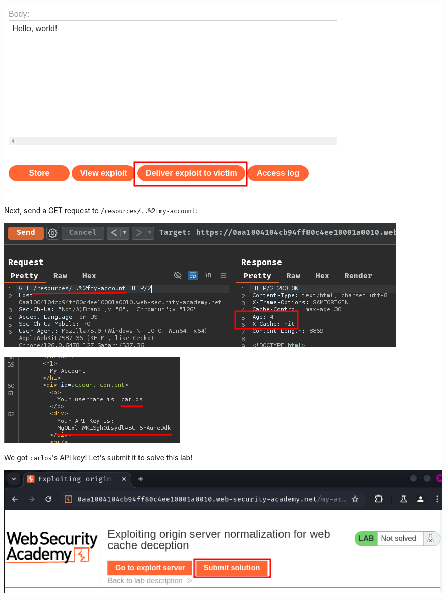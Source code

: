 ![](https://github.com/siunam321/CTF-Writeups/blob/main/Portswigger-Labs/Web-Cache-Deception/WCD-3/images/Pasted%20image%2020240810165036.png)

Next, send a GET request to `/resources/..%2fmy-account`:

![](https://github.com/siunam321/CTF-Writeups/blob/main/Portswigger-Labs/Web-Cache-Deception/WCD-3/images/Pasted%20image%2020240810165100.png)

![](https://github.com/siunam321/CTF-Writeups/blob/main/Portswigger-Labs/Web-Cache-Deception/WCD-3/images/Pasted%20image%2020240810165112.png)

We got `carlos`'s API key! Let's submit it to solve this lab!

![](https://github.com/siunam321/CTF-Writeups/blob/main/Portswigger-Labs/Web-Cache-Deception/WCD-3/images/Pasted%20image%2020240810165133.png)
